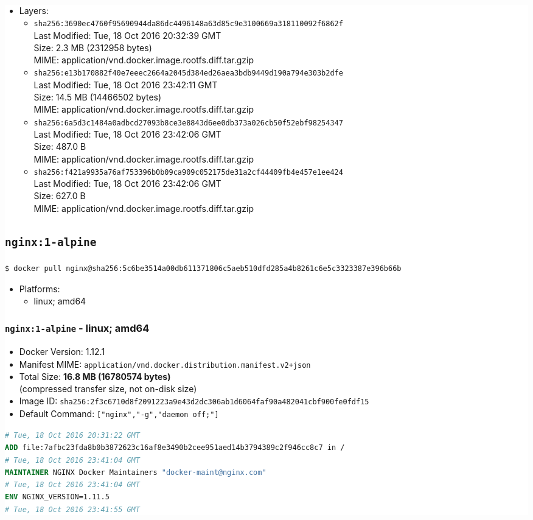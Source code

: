 -	Layers:
	-	`sha256:3690ec4760f95690944da86dc4496148a63d85c9e3100669a318110092f6862f`  
		Last Modified: Tue, 18 Oct 2016 20:32:39 GMT  
		Size: 2.3 MB (2312958 bytes)  
		MIME: application/vnd.docker.image.rootfs.diff.tar.gzip
	-	`sha256:e13b170882f40e7eeec2664a2045d384ed26aea3bdb9449d190a794e303b2dfe`  
		Last Modified: Tue, 18 Oct 2016 23:42:11 GMT  
		Size: 14.5 MB (14466502 bytes)  
		MIME: application/vnd.docker.image.rootfs.diff.tar.gzip
	-	`sha256:6a5d3c1484a0adbcd27093b8ce3e8843d6ee0db373a026cb50f52ebf98254347`  
		Last Modified: Tue, 18 Oct 2016 23:42:06 GMT  
		Size: 487.0 B  
		MIME: application/vnd.docker.image.rootfs.diff.tar.gzip
	-	`sha256:f421a9935a76af753396b0b09ca909c052175de31a2cf44409fb4e457e1ee424`  
		Last Modified: Tue, 18 Oct 2016 23:42:06 GMT  
		Size: 627.0 B  
		MIME: application/vnd.docker.image.rootfs.diff.tar.gzip

## `nginx:1-alpine`

```console
$ docker pull nginx@sha256:5c6be3514a00db611371806c5aeb510dfd285a4b8261c6e5c3323387e396b66b
```

-	Platforms:
	-	linux; amd64

### `nginx:1-alpine` - linux; amd64

-	Docker Version: 1.12.1
-	Manifest MIME: `application/vnd.docker.distribution.manifest.v2+json`
-	Total Size: **16.8 MB (16780574 bytes)**  
	(compressed transfer size, not on-disk size)
-	Image ID: `sha256:2f3c6710d8f2091223a9e43d2dc306ab1d6064faf90a482041cbf900fe0fdf15`
-	Default Command: `["nginx","-g","daemon off;"]`

```dockerfile
# Tue, 18 Oct 2016 20:31:22 GMT
ADD file:7afbc23fda8b0b3872623c16af8e3490b2cee951aed14b3794389c2f946cc8c7 in / 
# Tue, 18 Oct 2016 23:41:04 GMT
MAINTAINER NGINX Docker Maintainers "docker-maint@nginx.com"
# Tue, 18 Oct 2016 23:41:04 GMT
ENV NGINX_VERSION=1.11.5
# Tue, 18 Oct 2016 23:41:55 GMT
```